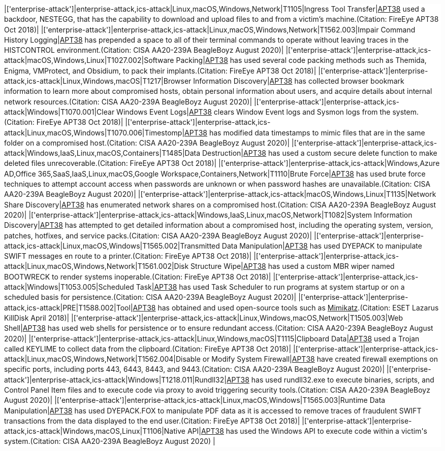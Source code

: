 |['enterprise-attack']|enterprise-attack,ics-attack|Linux,macOS,Windows,Network|T1105|Ingress Tool Transfer|[APT38](https://attack.mitre.org/groups/G0082) used a backdoor, NESTEGG, that has the capability to download and upload files to and from a victim’s machine.(Citation: FireEye APT38 Oct 2018)|
|['enterprise-attack']|enterprise-attack,ics-attack|Linux,macOS,Windows,Network|T1562.003|Impair Command History Logging|[APT38](https://attack.mitre.org/groups/G0082) has prepended a space to all of their terminal commands to operate without leaving traces in the HISTCONTROL environment.(Citation: CISA AA20-239A BeagleBoyz August 2020)|
|['enterprise-attack']|enterprise-attack,ics-attack|macOS,Windows,Linux|T1027.002|Software Packing|[APT38](https://attack.mitre.org/groups/G0082) has used several code packing methods such as Themida, Enigma, VMProtect, and Obsidium, to pack their implants.(Citation: FireEye APT38 Oct 2018)|
|['enterprise-attack']|enterprise-attack,ics-attack|Linux,Windows,macOS|T1217|Browser Information Discovery|[APT38](https://attack.mitre.org/groups/G0082) has collected browser bookmark information to learn more about compromised hosts, obtain personal information about users, and acquire details about internal network resources.(Citation: CISA AA20-239A BeagleBoyz August 2020)|
|['enterprise-attack']|enterprise-attack,ics-attack|Windows|T1070.001|Clear Windows Event Logs|[APT38](https://attack.mitre.org/groups/G0082) clears Window Event logs and Sysmon logs from the system.(Citation: FireEye APT38 Oct 2018)|
|['enterprise-attack']|enterprise-attack,ics-attack|Linux,macOS,Windows|T1070.006|Timestomp|[APT38](https://attack.mitre.org/groups/G0082) has modified data timestamps to mimic files that are in the same folder on a compromised host.(Citation: CISA AA20-239A BeagleBoyz August 2020)|
|['enterprise-attack']|enterprise-attack,ics-attack|Windows,IaaS,Linux,macOS,Containers|T1485|Data Destruction|[APT38](https://attack.mitre.org/groups/G0082) has used a custom secure delete function to make deleted files unrecoverable.(Citation: FireEye APT38 Oct 2018)|
|['enterprise-attack']|enterprise-attack,ics-attack|Windows,Azure AD,Office 365,SaaS,IaaS,Linux,macOS,Google Workspace,Containers,Network|T1110|Brute Force|[APT38](https://attack.mitre.org/groups/G0082) has used brute force techniques to attempt account access when passwords are unknown or when password hashes are unavailable.(Citation: CISA AA20-239A BeagleBoyz August 2020)|
|['enterprise-attack']|enterprise-attack,ics-attack|macOS,Windows,Linux|T1135|Network Share Discovery|[APT38](https://attack.mitre.org/groups/G0082) has enumerated network shares on a compromised host.(Citation: CISA AA20-239A BeagleBoyz August 2020)|
|['enterprise-attack']|enterprise-attack,ics-attack|Windows,IaaS,Linux,macOS,Network|T1082|System Information Discovery|[APT38](https://attack.mitre.org/groups/G0082) has attempted to get detailed information about a compromised host, including the operating system, version, patches, hotfixes, and service packs.(Citation: CISA AA20-239A BeagleBoyz August 2020)|
|['enterprise-attack']|enterprise-attack,ics-attack|Linux,macOS,Windows|T1565.002|Transmitted Data Manipulation|[APT38](https://attack.mitre.org/groups/G0082) has used DYEPACK to manipulate SWIFT messages en route to a printer.(Citation: FireEye APT38 Oct 2018)|
|['enterprise-attack']|enterprise-attack,ics-attack|Linux,macOS,Windows,Network|T1561.002|Disk Structure Wipe|[APT38](https://attack.mitre.org/groups/G0082) has used a custom MBR wiper named BOOTWRECK to render systems inoperable.(Citation: FireEye APT38 Oct 2018)|
|['enterprise-attack']|enterprise-attack,ics-attack|Windows|T1053.005|Scheduled Task|[APT38](https://attack.mitre.org/groups/G0082) has used Task Scheduler to run programs at system startup or on a scheduled basis for persistence.(Citation: CISA AA20-239A BeagleBoyz August 2020)|
|['enterprise-attack']|enterprise-attack,ics-attack|PRE|T1588.002|Tool|[APT38](https://attack.mitre.org/groups/G0082) has obtained and used open-source tools such as [Mimikatz](https://attack.mitre.org/software/S0002).(Citation: ESET Lazarus KillDisk April 2018)|
|['enterprise-attack']|enterprise-attack,ics-attack|Linux,Windows,macOS,Network|T1505.003|Web Shell|[APT38](https://attack.mitre.org/groups/G0082) has used web shells for persistence or to ensure redundant access.(Citation: CISA AA20-239A BeagleBoyz August 2020)|
|['enterprise-attack']|enterprise-attack,ics-attack|Linux,Windows,macOS|T1115|Clipboard Data|[APT38](https://attack.mitre.org/groups/G0082) used a Trojan called KEYLIME to collect data from the clipboard.(Citation: FireEye APT38 Oct 2018)|
|['enterprise-attack']|enterprise-attack,ics-attack|Linux,macOS,Windows,Network|T1562.004|Disable or Modify System Firewall|[APT38](https://attack.mitre.org/groups/G0082) have created firewall exemptions on specific ports, including ports 443, 6443, 8443, and 9443.(Citation: CISA AA20-239A BeagleBoyz August 2020)|
|['enterprise-attack']|enterprise-attack,ics-attack|Windows|T1218.011|Rundll32|[APT38](https://attack.mitre.org/groups/G0082) has used rundll32.exe to execute binaries, scripts, and Control Panel Item files and to execute code via proxy to avoid triggering security tools.(Citation: CISA AA20-239A BeagleBoyz August 2020)|
|['enterprise-attack']|enterprise-attack,ics-attack|Linux,macOS,Windows|T1565.003|Runtime Data Manipulation|[APT38](https://attack.mitre.org/groups/G0082) has used DYEPACK.FOX to manipulate PDF data as it is accessed to remove traces of fraudulent SWIFT transactions from the data displayed to the end user.(Citation: FireEye APT38 Oct 2018)|
|['enterprise-attack']|enterprise-attack,ics-attack|Windows,macOS,Linux|T1106|Native API|[APT38](https://attack.mitre.org/groups/G0082) has used the Windows API to execute code within a victim's system.(Citation: CISA AA20-239A BeagleBoyz August 2020) |
